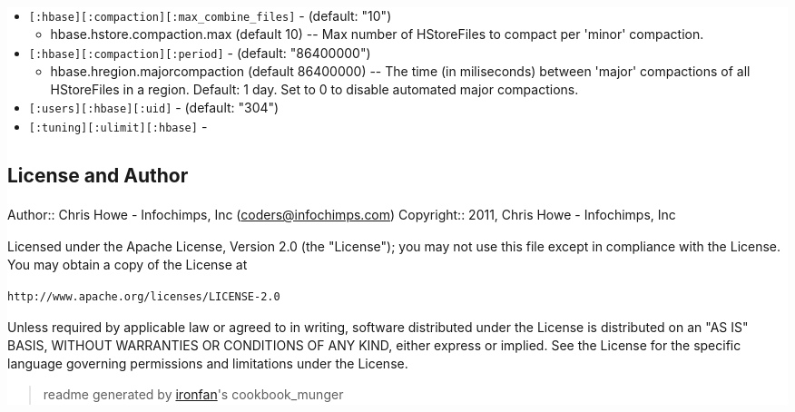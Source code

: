 * `[:hbase][:compaction][:max_combine_files]` -  (default: "10")
  - hbase.hstore.compaction.max (default 10) -- Max number of HStoreFiles to compact per
    'minor' compaction.
* `[:hbase][:compaction][:period]`    -  (default: "86400000")
  - hbase.hregion.majorcompaction (default 86400000) -- The time (in miliseconds) between
    'major' compactions of all HStoreFiles in a region.  Default: 1 day.  Set to 0 to
    disable automated major compactions.
* `[:users][:hbase][:uid]`            -  (default: "304")
* `[:tuning][:ulimit][:hbase]`        - 

## License and Author

Author::                Chris Howe - Infochimps, Inc (<coders@infochimps.com>)
Copyright::             2011, Chris Howe - Infochimps, Inc

Licensed under the Apache License, Version 2.0 (the "License");
you may not use this file except in compliance with the License.
You may obtain a copy of the License at

    http://www.apache.org/licenses/LICENSE-2.0

Unless required by applicable law or agreed to in writing, software
distributed under the License is distributed on an "AS IS" BASIS,
WITHOUT WARRANTIES OR CONDITIONS OF ANY KIND, either express or implied.
See the License for the specific language governing permissions and
limitations under the License.

> readme generated by [ironfan](http://github.com/infochimps-labs/ironfan)'s cookbook_munger
